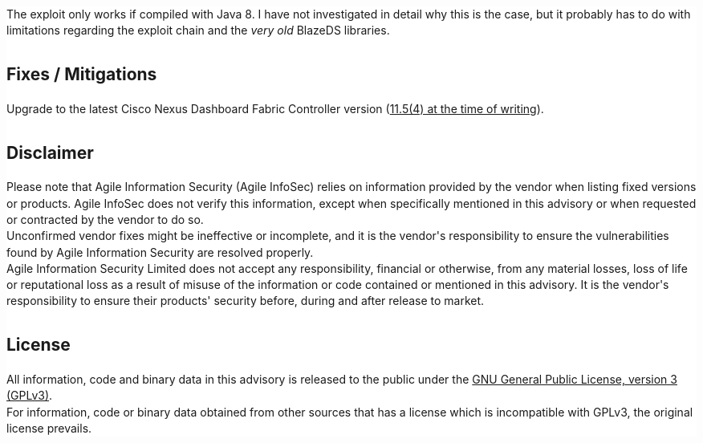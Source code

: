 The exploit only works if compiled with Java 8. I have not investigated in detail why this is the case, but it probably has to do with limitations regarding the exploit chain and the *very old* BlazeDS libraries.

## Fixes / Mitigations
Upgrade to the latest Cisco Nexus Dashboard Fabric Controller version ([11.5(4) at the time of writing](https://www.zerodayinitiative.com/advisories/ZDI-22-506/)).

## Disclaimer
Please note that Agile Information Security (Agile InfoSec) relies on information provided by the vendor when listing fixed versions or products. Agile InfoSec does not verify this information, except when specifically mentioned in this advisory or when requested or contracted by the vendor to do so.   
Unconfirmed vendor fixes might be ineffective or incomplete, and it is the vendor's responsibility to ensure the vulnerabilities found by Agile Information Security are resolved properly.  
Agile Information Security Limited does not accept any responsibility, financial or otherwise, from any material losses, loss of life or reputational loss as a result of misuse of the information or code contained or mentioned in this advisory. It is the vendor's responsibility to ensure their products' security before, during and after release to market.

## License
All information, code and binary data in this advisory is released to the public under the [GNU General Public License, version 3 (GPLv3)](https://www.gnu.org/licenses/gpl-3.0.en.html).  
For information, code or binary data obtained from other sources that has a license which is incompatible with GPLv3, the original license prevails.
